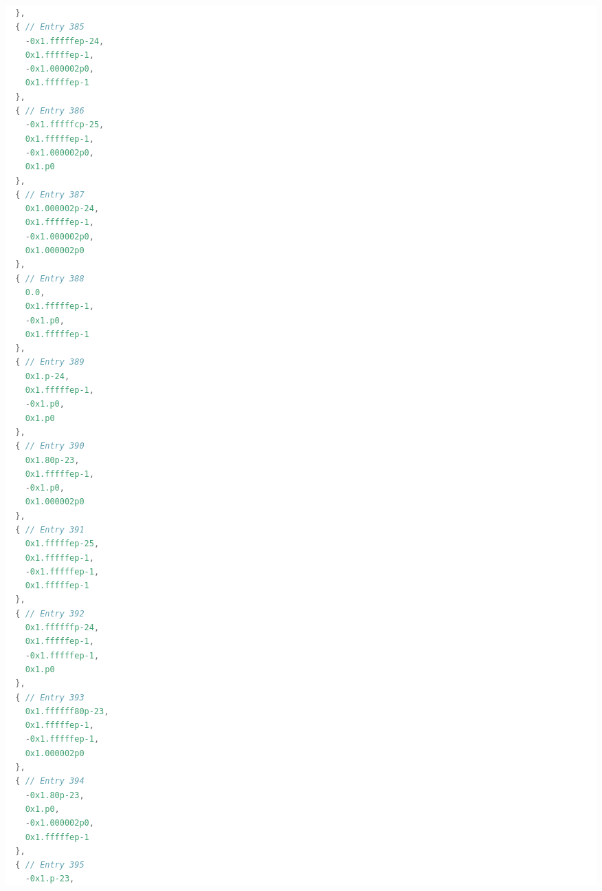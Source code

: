 ```c
  },
  { // Entry 385
    -0x1.fffffep-24,
    0x1.fffffep-1,
    -0x1.000002p0,
    0x1.fffffep-1
  },
  { // Entry 386
    -0x1.fffffcp-25,
    0x1.fffffep-1,
    -0x1.000002p0,
    0x1.p0
  },
  { // Entry 387
    0x1.000002p-24,
    0x1.fffffep-1,
    -0x1.000002p0,
    0x1.000002p0
  },
  { // Entry 388
    0.0,
    0x1.fffffep-1,
    -0x1.p0,
    0x1.fffffep-1
  },
  { // Entry 389
    0x1.p-24,
    0x1.fffffep-1,
    -0x1.p0,
    0x1.p0
  },
  { // Entry 390
    0x1.80p-23,
    0x1.fffffep-1,
    -0x1.p0,
    0x1.000002p0
  },
  { // Entry 391
    0x1.fffffep-25,
    0x1.fffffep-1,
    -0x1.fffffep-1,
    0x1.fffffep-1
  },
  { // Entry 392
    0x1.ffffffp-24,
    0x1.fffffep-1,
    -0x1.fffffep-1,
    0x1.p0
  },
  { // Entry 393
    0x1.ffffff80p-23,
    0x1.fffffep-1,
    -0x1.fffffep-1,
    0x1.000002p0
  },
  { // Entry 394
    -0x1.80p-23,
    0x1.p0,
    -0x1.000002p0,
    0x1.fffffep-1
  },
  { // Entry 395
    -0x1.p-23,
```